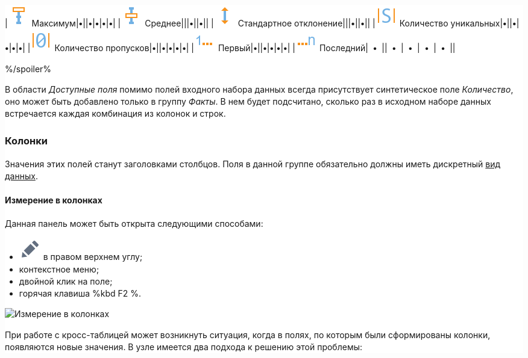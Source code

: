 |![](../../images/icons/common/aggregations/factor-max_default.svg) Максимум|**•**||**•**|**•**|**•**|**•**|
|![](../../images/icons/common/aggregations/factor-avg_default.svg) Среднее|||**•**||**•**||
|![](../../images/icons/common/aggregations/factor-stddev_default.svg) Стандартное отклонение|||**•**||**•**||
|![](../../images/icons/common/aggregations/factor-unique-count_default.svg) Количество уникальных|**•**||**•**|**•**|**•**|**•**|
|![](../../images/icons/common/aggregations/factor-null-count_default.svg) Количество пропусков|**•**||**•**|**•**|**•**|**•**|
|![](../../images/icons/common/aggregations/factor-stat-first_default.svg) Первый|**•**||**•**|**•**|**•**|**•**|
|![](../../images/icons/common/aggregations/factor-stat-last_default.svg) Последний|&nbsp;&nbsp;**•**&nbsp;&nbsp;||&nbsp;&nbsp;**•**&nbsp;&nbsp;|&nbsp;&nbsp;**•**&nbsp;&nbsp;|&nbsp;&nbsp;**•**&nbsp;&nbsp;|&nbsp;&nbsp;**•**&nbsp;&nbsp;||

%/spoiler%


В области *Доступные поля* помимо полей входного набора данных всегда присутствует синтетическое поле *Количество*, оно может быть добавлено только в группу *Факты*. В нем будет подсчитано, сколько раз в исходном наборе данных встречается каждая комбинация из колонок и строк.

### Колонки

Значения этих полей станут заголовками столбцов. Поля в данной группе обязательно должны иметь дискретный [вид данных](../../data/datakind.md).

#### **Измерение в колонках**

Данная панель может быть открыта следующими способами:
* ![](../../images/icons/common/system-object/../system-objects/sliced_18x18/edit_default.svg) в правом верхнем углу;
* контекстное меню;
* двойной клик на поле;
* горячая клавиша %kbd F2 %.

![Измерение в колонках](./cross-table/measure.PNG)

При работе с кросс-таблицей может возникнуть ситуация, когда в полях, по которым были сформированы колонки, появляются новые значения. В узле имеется два подхода к решению этой проблемы:
